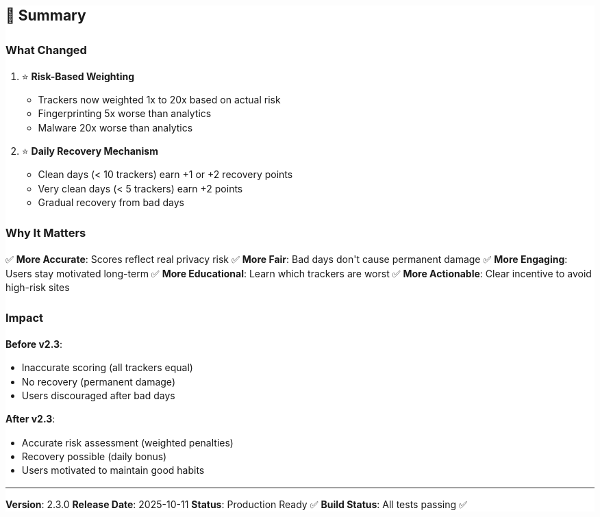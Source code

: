 
## 🎉 Summary

### What Changed

1. ⭐ **Risk-Based Weighting**
   - Trackers now weighted 1x to 20x based on actual risk
   - Fingerprinting 5x worse than analytics
   - Malware 20x worse than analytics

2. ⭐ **Daily Recovery Mechanism**
   - Clean days (< 10 trackers) earn +1 or +2 recovery points
   - Very clean days (< 5 trackers) earn +2 points
   - Gradual recovery from bad days

### Why It Matters

✅ **More Accurate**: Scores reflect real privacy risk
✅ **More Fair**: Bad days don't cause permanent damage
✅ **More Engaging**: Users stay motivated long-term
✅ **More Educational**: Learn which trackers are worst
✅ **More Actionable**: Clear incentive to avoid high-risk sites

### Impact

**Before v2.3**:
- Inaccurate scoring (all trackers equal)
- No recovery (permanent damage)
- Users discouraged after bad days

**After v2.3**:
- Accurate risk assessment (weighted penalties)
- Recovery possible (daily bonus)
- Users motivated to maintain good habits

---

**Version**: 2.3.0
**Release Date**: 2025-10-11
**Status**: Production Ready ✅
**Build Status**: All tests passing ✅

